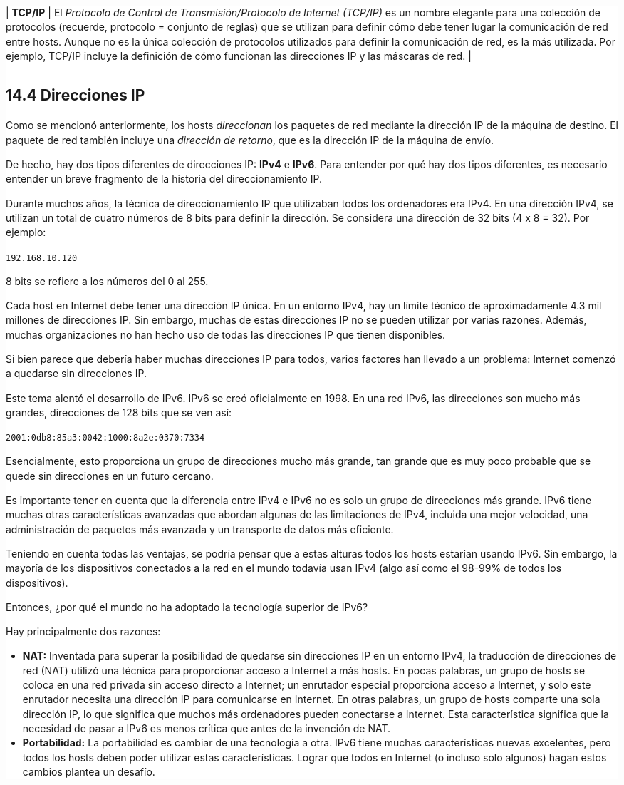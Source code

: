 | **TCP/IP**         | El _Protocolo de Control de Transmisión/Protocolo de Internet (TCP/IP)_ es un nombre elegante para una colección de protocolos (recuerde, protocolo = conjunto de reglas) que se utilizan para definir cómo debe tener lugar la comunicación de red entre hosts. Aunque no es la única colección de protocolos utilizados para definir la comunicación de red, es la más utilizada. Por ejemplo, TCP/IP incluye la definición de cómo funcionan las direcciones IP y las máscaras de red.                            |
## 14.4 Direcciones IP
Como se mencionó anteriormente, los hosts _direccionan_ los paquetes de red mediante la dirección IP de la máquina de destino. El paquete de red también incluye una _dirección de retorno_, que es la dirección IP de la máquina de envío.

De hecho, hay dos tipos diferentes de direcciones IP: **IPv4** e **IPv6**. Para entender por qué hay dos tipos diferentes, es necesario entender un breve fragmento de la historia del direccionamiento IP.

Durante muchos años, la técnica de direccionamiento IP que utilizaban todos los ordenadores era IPv4. En una dirección IPv4, se utilizan un total de cuatro números de 8 bits para definir la dirección. Se considera una dirección de 32 bits (4 x 8 = 32). Por ejemplo:

```
192.168.10.120
```

8 bits se refiere a los números del 0 al 255.

Cada host en Internet debe tener una dirección IP única. En un entorno IPv4, hay un límite técnico de aproximadamente 4.3 mil millones de direcciones IP. Sin embargo, muchas de estas direcciones IP no se pueden utilizar por varias razones. Además, muchas organizaciones no han hecho uso de todas las direcciones IP que tienen disponibles.

Si bien parece que debería haber muchas direcciones IP para todos, varios factores han llevado a un problema: Internet comenzó a quedarse sin direcciones IP.

Este tema alentó el desarrollo de IPv6. IPv6 se creó oficialmente en 1998. En una red IPv6, las direcciones son mucho más grandes, direcciones de 128 bits que se ven así:

```
2001:0db8:85a3:0042:1000:8a2e:0370:7334
```

Esencialmente, esto proporciona un grupo de direcciones mucho más grande, tan grande que es muy poco probable que se quede sin direcciones en un futuro cercano.

Es importante tener en cuenta que la diferencia entre IPv4 e IPv6 no es solo un grupo de direcciones más grande. IPv6 tiene muchas otras características avanzadas que abordan algunas de las limitaciones de IPv4, incluida una mejor velocidad, una administración de paquetes más avanzada y un transporte de datos más eficiente.

Teniendo en cuenta todas las ventajas, se podría pensar que a estas alturas todos los hosts estarían usando IPv6. Sin embargo, la mayoría de los dispositivos conectados a la red en el mundo todavía usan IPv4 (algo así como el 98-99% de todos los dispositivos).

Entonces, ¿por qué el mundo no ha adoptado la tecnología superior de IPv6?

Hay principalmente dos razones:

- **NAT:** Inventada para superar la posibilidad de quedarse sin direcciones IP en un entorno IPv4, la traducción de direcciones de red (NAT) utilizó una técnica para proporcionar acceso a Internet a más hosts. En pocas palabras, un grupo de hosts se coloca en una red privada sin acceso directo a Internet; un enrutador especial proporciona acceso a Internet, y solo este enrutador necesita una dirección IP para comunicarse en Internet. En otras palabras, un grupo de hosts comparte una sola dirección IP, lo que significa que muchos más ordenadores pueden conectarse a Internet. Esta característica significa que la necesidad de pasar a IPv6 es menos crítica que antes de la invención de NAT.
- **Portabilidad:** La portabilidad es cambiar de una tecnología a otra. IPv6 tiene muchas características nuevas excelentes, pero todos los hosts deben poder utilizar estas características. Lograr que todos en Internet (o incluso solo algunos) hagan estos cambios plantea un desafío.
